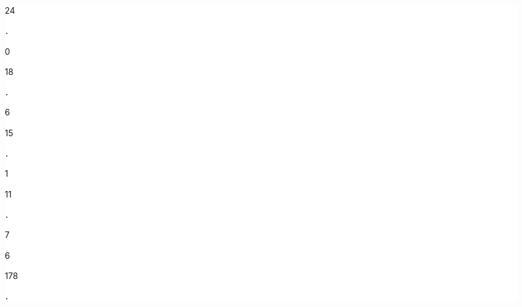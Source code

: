 

24


．


0




   



18


．


6




   



15


．


1




   



11


．


7




  

  

   



6




   



178


．
